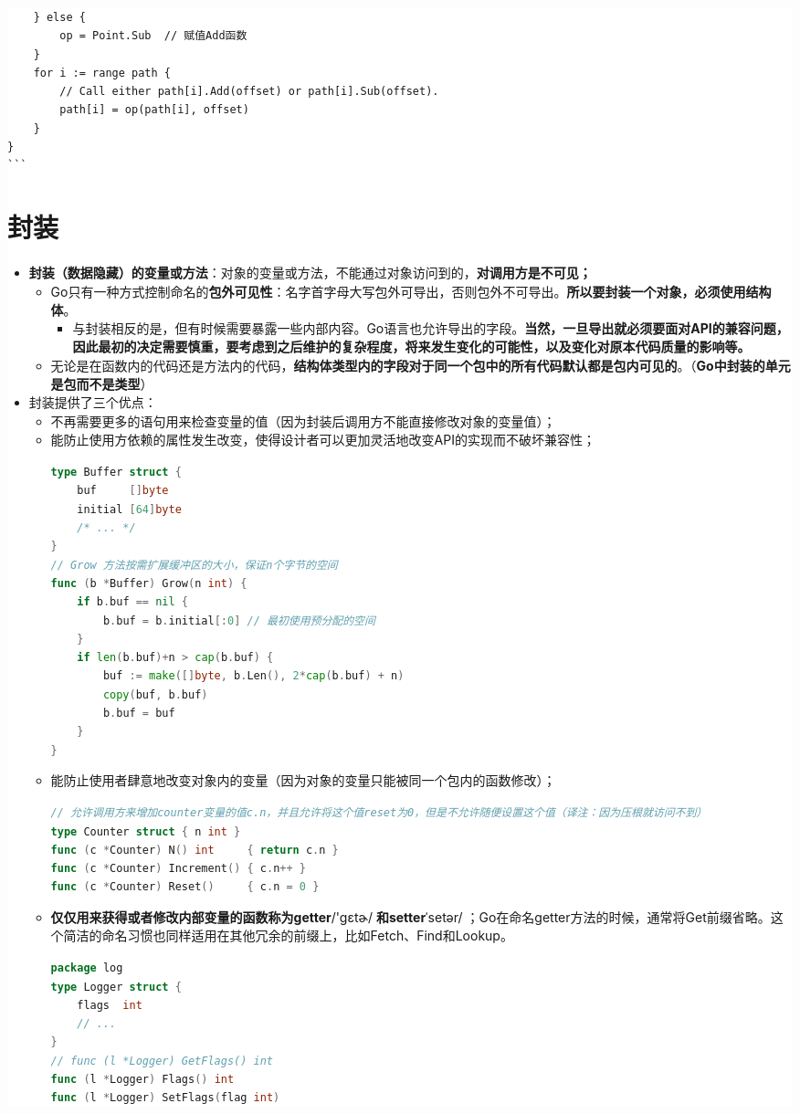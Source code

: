        } else {
            op = Point.Sub  // 赋值Add函数
        }
        for i := range path {
            // Call either path[i].Add(offset) or path[i].Sub(offset).
            path[i] = op(path[i], offset)
        }
    }
    ```
# **封装**

- **封装（数据隐藏）的变量或方法**：对象的变量或方法，不能通过对象访问到的，**对调用方是不可见；**
    - Go只有一种方式控制命名的**包外可见性**：名字首字母大写包外可导出，否则包外不可导出。**所以要封装一个对象，必须使用结构体**。
        - 与封装相反的是，但有时候需要暴露一些内部内容。Go语言也允许导出的字段。**当然，一旦导出就必须要面对API的兼容问题，因此最初的决定需要慎重，要考虑到之后维护的复杂程度，将来发生变化的可能性，以及变化对原本代码质量的影响等。**
    - 无论是在函数内的代码还是方法内的代码，**结构体类型内的字段对于同一个包中的所有代码默认都是包内可见的**。（**Go中封装的单元是包而不是类型**）
- 封装提供了三个优点：
    - 不再需要更多的语句用来检查变量的值（因为封装后调用方不能直接修改对象的变量值）；
    - 能防止使用方依赖的属性发生改变，使得设计者可以更加灵活地改变API的实现而不破坏兼容性；
        ```go
        type Buffer struct {
            buf     []byte
            initial [64]byte
            /* ... */
        }
        // Grow 方法按需扩展缓冲区的大小，保证n个字节的空间
        func (b *Buffer) Grow(n int) {
            if b.buf == nil {
                b.buf = b.initial[:0] // 最初使用预分配的空间
            }
            if len(b.buf)+n > cap(b.buf) {
                buf := make([]byte, b.Len(), 2*cap(b.buf) + n)
                copy(buf, b.buf)
                b.buf = buf
            }
        }
        ```
    - 能防止使用者肆意地改变对象内的变量（因为对象的变量只能被同一个包内的函数修改）；
        ```go
        // 允许调用方来增加counter变量的值c.n，并且允许将这个值reset为0，但是不允许随便设置这个值（译注：因为压根就访问不到）
        type Counter struct { n int }
        func (c *Counter) N() int     { return c.n }
        func (c *Counter) Increment() { c.n++ }
        func (c *Counter) Reset()     { c.n = 0 }
        ```
    - **仅仅用来获得或者修改内部变量的函数称为getter**/'gɛtɚ/ **和setter**ˈsetər/ ；Go在命名getter方法的时候，通常将Get前缀省略。这个简洁的命名习惯也同样适用在其他冗余的前缀上，比如Fetch、Find和Lookup。
        ```go
        package log
        type Logger struct {
            flags  int
            // ...
        }
        // func (l *Logger) GetFlags() int
        func (l *Logger) Flags() int
        func (l *Logger) SetFlags(flag int)
        ```
